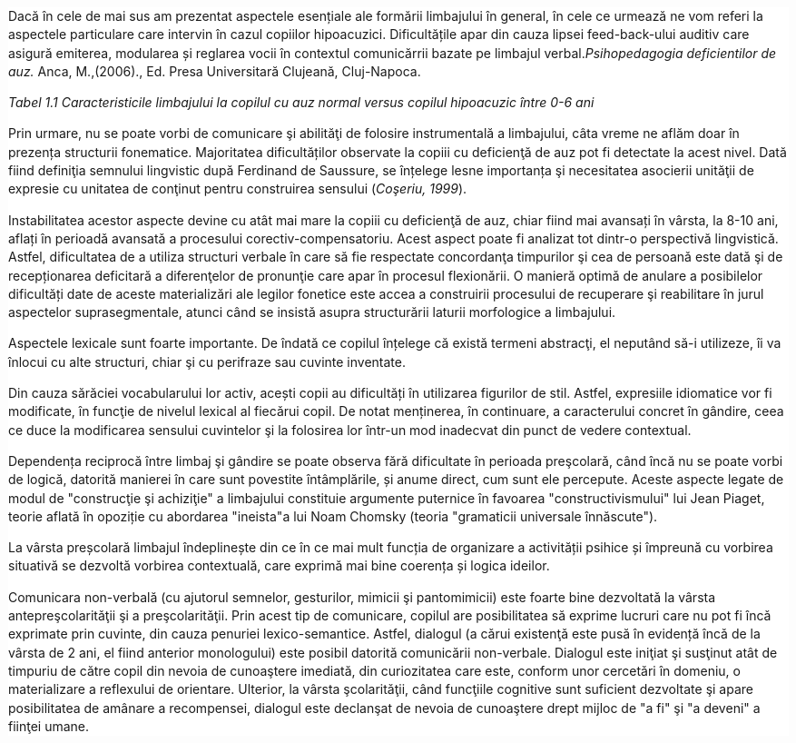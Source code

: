 Dacă în cele de mai sus am prezentat aspectele esențiale ale formării limbajului în general, în cele ce urmează ne vom referi la aspectele particulare care intervin în cazul copiilor hipoacuzici. Dificultățile apar din cauza lipsei feed-back-ului auditiv care asigură emiterea, modularea și reglarea vocii în contextul comunicărrii bazate pe limbajul verbal.*Psihopedagogia deficientilor de auz.* Anca, M.,(2006)., Ed. Presa Universitară Clujeană, Cluj-Napoca.

*Tabel 1.1 Caracteristicile limbajului la copilul cu auz normal versus copilul hipoacuzic între 0-6 ani*

Prin urmare, nu se poate vorbi de comunicare şi abilităţi de folosire instrumentală a limbajului, câta vreme ne aflăm doar în prezența structurii fonematice. Majoritatea dificultăților observate la copiii cu deficienţă de auz pot fi detectate la acest nivel. Dată fiind definiţia semnului lingvistic după Ferdinand de Saussure, se înțelege lesne importanța şi necesitatea asocierii unităţii de expresie cu unitatea de conţinut pentru construirea sensului (*Coşeriu, 1999*).

Instabilitatea acestor aspecte devine cu atât mai mare la copiii cu deficienţǎ de auz, chiar fiind mai avansați în vârsta, la 8-10 ani, aflați în perioadǎ avansatǎ a procesului corectiv-compensatoriu. Acest aspect poate fi analizat tot dintr-o perspectivă lingvisticǎ. Astfel, dificultatea de a utiliza structuri verbale în care să fie respectate concordanţa timpurilor şi cea de persoanǎ este datǎ şi de recepționarea deficitară a diferenţelor de pronunţie care apar în procesul flexionǎrii. O manieră optimǎ de anulare a posibilelor dificultăți date de aceste materializări ale legilor fonetice este accea a construirii procesului de recuperare şi reabilitare în jurul aspectelor suprasegmentale, atunci când se insistǎ asupra structurării laturii morfologice a limbajului.

Aspectele lexicale sunt foarte importante. De îndată ce copilul înțelege că există termeni abstracţi, el neputând să-i utilizeze, îi va înlocui cu alte structuri, chiar şi cu perifraze sau cuvinte inventate.

Din cauza sărăciei vocabularului lor activ, acești copii au dificultăți în utilizarea figurilor de stil. Astfel, expresiile idiomatice vor fi modificate, în funcţie de nivelul lexical al fiecǎrui copil. De notat menținerea, în continuare, a caracterului concret în gândire, ceea ce duce la modificarea sensului cuvintelor şi la folosirea lor într-un mod inadecvat din punct de vedere contextual.

Dependența reciprocă între limbaj şi gândire se poate observa fără dificultate în perioada preşcolarǎ, când încă nu se poate vorbi de logică, datorită manierei în care sunt povestite întâmplările, și anume direct, cum sunt ele percepute. Aceste aspecte legate de modul de "construcţie şi achiziţie" a limbajului constituie argumente puternice în favoarea "constructivismului" lui Jean Piaget, teorie aflată în opoziție cu abordarea "ineista"a lui Noam Chomsky (teoria "gramaticii universale înnăscute").

La vârsta preșcolară limbajul îndeplinește din ce în ce mai mult funcția de organizare a activității psihice și împreună cu vorbirea situativă se dezvoltă vorbirea contextuală, care exprimă mai bine coerența și logica ideilor.

Comunicara non-verbală (cu ajutorul semnelor, gesturilor, mimicii şi pantomimicii) este foarte bine dezvoltatǎ la vârsta antepreşcolaritǎţii şi a preşcolaritǎţii. Prin acest tip de comunicare, copilul are posibilitatea să exprime lucruri care nu pot fi încǎ exprimate prin cuvinte, din cauza penuriei lexico-semantice. Astfel, dialogul (a cǎrui existenţǎ este pusă în evidență încǎ de la vârsta de 2 ani, el fiind anterior monologului) este posibil datorită comunicării non-verbale. Dialogul este iniţiat şi susţinut atât de timpuriu de către copil din nevoia de cunoaştere imediată, din curiozitatea care este, conform unor cercetǎri în domeniu, o materializare a reflexului de orientare. Ulterior, la vârsta şcolaritǎţii, când funcţiile cognitive sunt suficient dezvoltate şi apare posibilitatea de amânare a recompensei, dialogul este declanşat de nevoia de cunoaştere drept mijloc de "a fi" şi "a deveni" a fiinţei umane.
